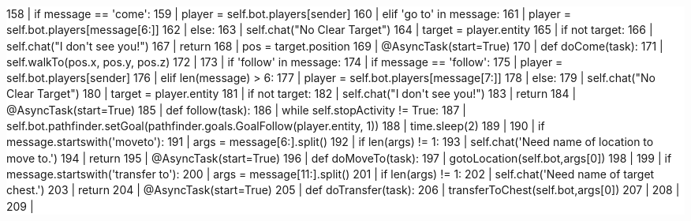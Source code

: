 158 |             if message == 'come':
159 |                 player = self.bot.players[sender]
160 |             elif 'go to' in message:
161 |                 player = self.bot.players[message[6:]]
162 |             else:
163 |                 self.chat("No Clear Target")
164 |             target = player.entity
165 |             if not target:
166 |                 self.chat("I don't see you!")
167 |                 return
168 |             pos = target.position
169 |             @AsyncTask(start=True)
170 |             def doCome(task):
171 |                 self.walkTo(pos.x, pos.y, pos.z)
172 | 
173 |         if 'follow' in message:
174 |             if message == 'follow':
175 |                 player = self.bot.players[sender]
176 |             elif len(message) > 6:
177 |                 player = self.bot.players[message[7:]]
178 |             else:
179 |                 self.chat("No Clear Target")
180 |             target = player.entity
181 |             if not target:
182 |                 self.chat("I don't see you!")
183 |                 return
184 |             @AsyncTask(start=True)
185 |             def follow(task):
186 |                 while self.stopActivity != True:
187 |                     self.bot.pathfinder.setGoal(pathfinder.goals.GoalFollow(player.entity, 1))
188 |                     time.sleep(2)
189 | 
190 |         if message.startswith('moveto'):
191 |             args = message[6:].split()
192 |             if len(args) != 1:
193 |                 self.chat('Need name of location to move to.')
194 |                 return
195 |             @AsyncTask(start=True)
196 |             def doMoveTo(task):
197 |                 gotoLocation(self.bot,args[0])
198 | 
199 |         if message.startswith('transfer to'):
200 |             args = message[11:].split()
201 |             if len(args) != 1:
202 |                 self.chat('Need name of target chest.')
203 |                 return
204 |             @AsyncTask(start=True)
205 |             def doTransfer(task):
206 |                 transferToChest(self.bot,args[0])
207 | 
208 | 
209 | 
